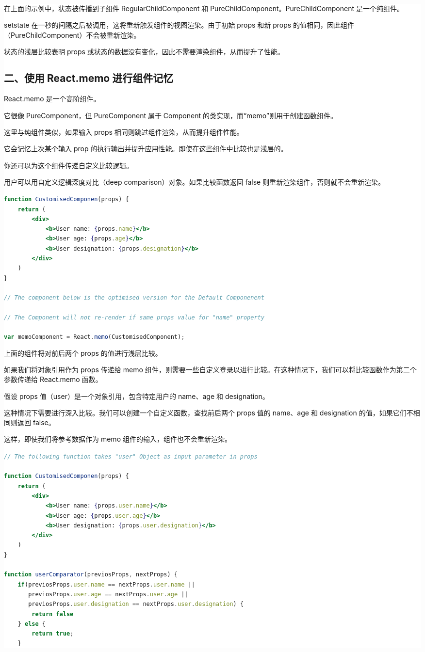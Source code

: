 在上面的示例中，状态被传播到子组件 RegularChildComponent 和 PureChildComponent。PureChildComponent 是一个纯组件。

setstate 在一秒的间隔之后被调用，这将重新触发组件的视图渲染。由于初始 props 和新 props 的值相同，因此组件（PureChildComponent）不会被重新渲染。

状态的浅层比较表明 props 或状态的数据没有变化，因此不需要渲染组件，从而提升了性能。



## 二、使用 React.memo 进行组件记忆

React.memo 是一个高阶组件。

它很像 PureComponent，但 PureComponent 属于 Component 的类实现，而“memo”则用于创建函数组件。

这里与纯组件类似，如果输入 props 相同则跳过组件渲染，从而提升组件性能。

它会记忆上次某个输入 prop 的执行输出并提升应用性能。即使在这些组件中比较也是浅层的。

你还可以为这个组件传递自定义比较逻辑。

用户可以用自定义逻辑深度对比（deep comparison）对象。如果比较函数返回 false 则重新渲染组件，否则就不会重新渲染。

```jsx
function CustomisedComponen(props) {
    return (
        <div>
            <b>User name: {props.name}</b>
            <b>User age: {props.age}</b>
            <b>User designation: {props.designation}</b>
        </div>
    )
}

// The component below is the optimised version for the Default Componenent

// The Component will not re-render if same props value for "name" property

var memoComponent = React.memo(CustomisedComponent);
```

上面的组件将对前后两个 props 的值进行浅层比较。

如果我们将对象引用作为 props 传递给 memo 组件，则需要一些自定义登录以进行比较。在这种情况下，我们可以将比较函数作为第二个参数传递给 React.memo 函数。

假设 props 值（user）是一个对象引用，包含特定用户的 name、age 和 designation。

这种情况下需要进行深入比较。我们可以创建一个自定义函数，查找前后两个 props 值的 name、age 和 designation 的值，如果它们不相同则返回 false。

这样，即使我们将参考数据作为 memo 组件的输入，组件也不会重新渲染。

```jsx 
// The following function takes "user" Object as input parameter in props

function CustomisedComponen(props) {
    return (
        <div>
            <b>User name: {props.user.name}</b>
            <b>User age: {props.user.age}</b>
            <b>User designation: {props.user.designation}</b>
        </div>
    )
}

function userComparator(previosProps, nextProps) {
    if(previosProps.user.name == nextProps.user.name ||
       previosProps.user.age == nextProps.user.age ||
       previosProps.user.designation == nextProps.user.designation) {
        return false
    } else {
        return true;
    }
```